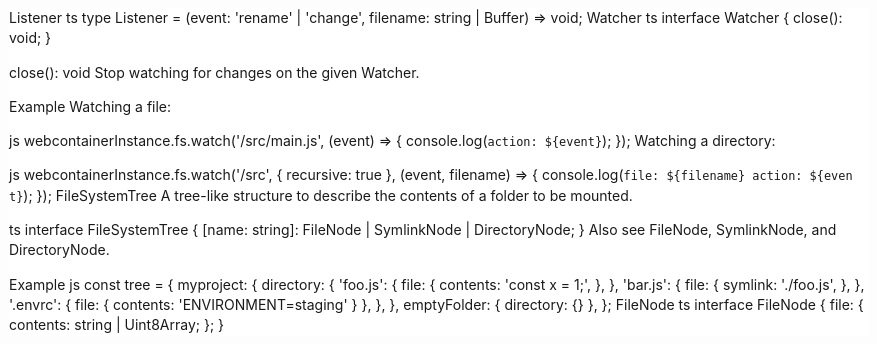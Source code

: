 Listener
ts
type Listener = (event: 'rename' | 'change', filename: string | Buffer) => void;
Watcher
ts
interface Watcher {
  close(): void;
}

close(): void
Stop watching for changes on the given Watcher.

Example
Watching a file:

js
webcontainerInstance.fs.watch('/src/main.js', (event) => {
    console.log(`action: ${event}`);
});
Watching a directory:

js
webcontainerInstance.fs.watch('/src', { recursive: true }, (event, filename) => {
    console.log(`file: ${filename} action: ${event}`);
});
FileSystemTree
A tree-like structure to describe the contents of a folder to be mounted.

ts
interface FileSystemTree {
  [name: string]: FileNode | SymlinkNode | DirectoryNode;
}
Also see FileNode, SymlinkNode, and DirectoryNode.

Example
js
const tree = {
  myproject: {
    directory: {
      'foo.js': {
        file: {
          contents: 'const x = 1;',
        },
      },
      'bar.js': {
        file: {
          symlink: './foo.js',
        },
      },
      '.envrc': {
        file: {
          contents: 'ENVIRONMENT=staging'
        }
      },
    },
  },
  emptyFolder: {
    directory: {}
  },
};
FileNode
ts
interface FileNode {
  file: {
    contents: string | Uint8Array;
  };
}
